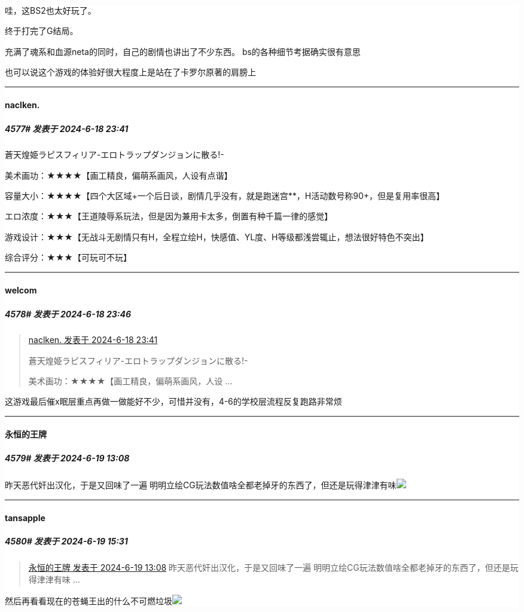 哇，这BS2也太好玩了。

终于打完了G结局。

充满了魂系和血源neta的同时，自己的剧情也讲出了不少东西。</blockquote>
bs的各种细节考据确实很有意思

也可以说这个游戏的体验好很大程度上是站在了卡罗尔原著的肩膀上


*****

####  naclken.  
##### 4577#       发表于 2024-6-18 23:41

蒼天煌姫ラピスフィリア-エロトラップダンジョンに散る!-

美术画功：★★★★【画工精良，偏萌系画风，人设有点谐】

容量大小：★★★★【四个大区域+一个后日谈，剧情几乎没有，就是跑迷宫**，H活动数号称90+，但是复用率很高】

エロ浓度：★★★【王道陵辱系玩法，但是因为兼用卡太多，倒置有种千篇一律的感觉】

游戏设计：★★★【无战斗无剧情只有H，全程立绘H，快感值、YL度、H等级都浅尝辄止，想法很好特色不突出】

综合评分：★★★【可玩可不玩】


*****

####  welcom  
##### 4578#       发表于 2024-6-18 23:46

<blockquote><a href="httphttps://bbs.saraba1st.com/2b/forum.php?mod=redirect&amp;goto=findpost&amp;pid=65290854&amp;ptid=2045114" target="_blank">naclken. 发表于 2024-6-18 23:41</a>

蒼天煌姫ラピスフィリア-エロトラップダンジョンに散る!-

美术画功：★★★★【画工精良，偏萌系画风，人设 ...</blockquote>
这游戏最后催x眠层重点再做一做能好不少，可惜并没有，4-6的学校层流程反复跑路非常烦


*****

####  永恒的王牌  
##### 4579#       发表于 2024-6-19 13:08

昨天恶代奸出汉化，于是又回味了一遍
明明立绘CG玩法数值啥全都老掉牙的东西了，但还是玩得津津有味<img src="https://static.saraba1st.com/image/smiley/face2017/018.png" referrerpolicy="no-referrer">


*****

####  tansapple  
##### 4580#       发表于 2024-6-19 15:31

<blockquote><a href="httphttps://bbs.saraba1st.com/2b/forum.php?mod=redirect&amp;goto=findpost&amp;pid=65297196&amp;ptid=2045114" target="_blank">永恒的王牌 发表于 2024-6-19 13:08</a>
昨天恶代奸出汉化，于是又回味了一遍
明明立绘CG玩法数值啥全都老掉牙的东西了，但还是玩得津津有味 ...</blockquote>
然后再看看现在的苍蝇王出的什么不可燃垃圾<img src="https://static.saraba1st.com/image/smiley/face2017/002.png" referrerpolicy="no-referrer">
